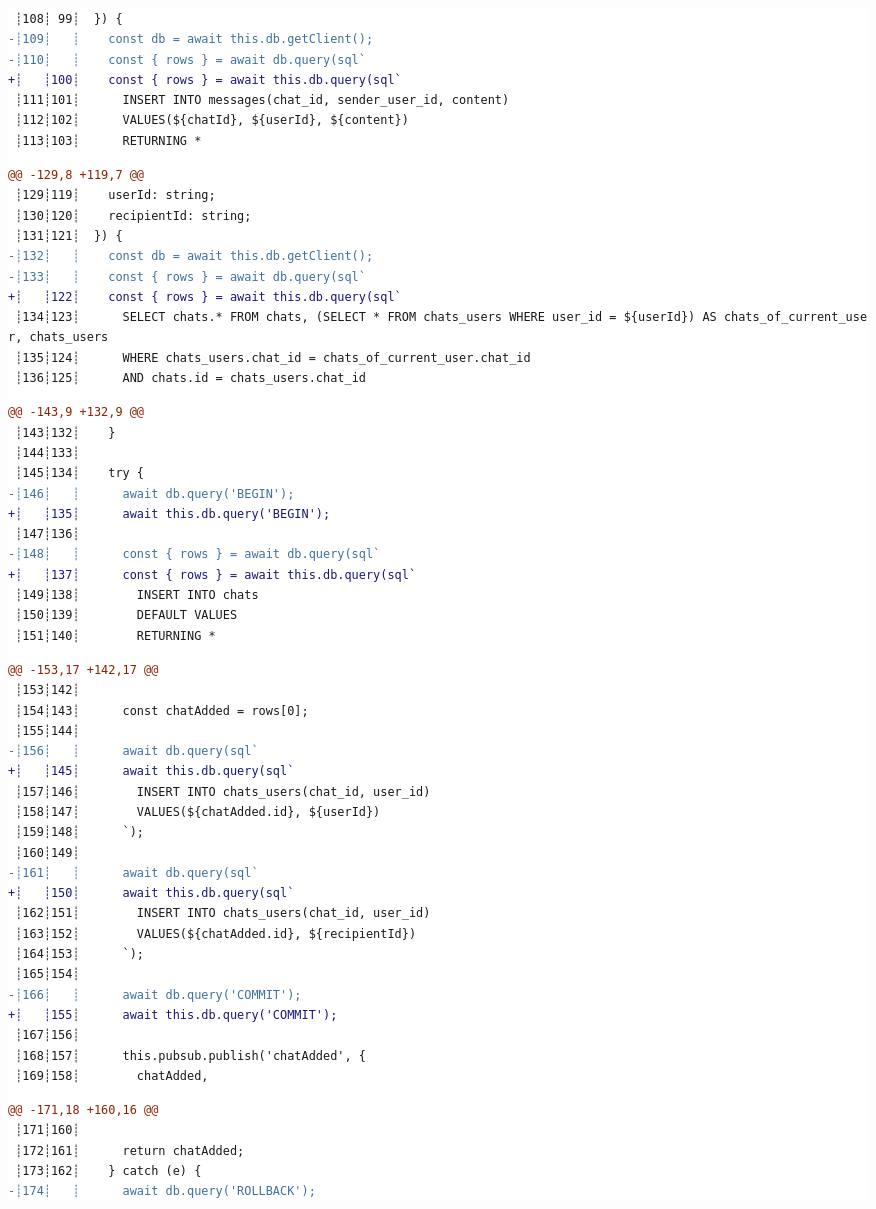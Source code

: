 ```diff
 ┊108┊ 99┊  }) {
-┊109┊   ┊    const db = await this.db.getClient();
-┊110┊   ┊    const { rows } = await db.query(sql`
+┊   ┊100┊    const { rows } = await this.db.query(sql`
 ┊111┊101┊      INSERT INTO messages(chat_id, sender_user_id, content)
 ┊112┊102┊      VALUES(${chatId}, ${userId}, ${content})
 ┊113┊103┊      RETURNING *
```
```diff
@@ -129,8 +119,7 @@
 ┊129┊119┊    userId: string;
 ┊130┊120┊    recipientId: string;
 ┊131┊121┊  }) {
-┊132┊   ┊    const db = await this.db.getClient();
-┊133┊   ┊    const { rows } = await db.query(sql`
+┊   ┊122┊    const { rows } = await this.db.query(sql`
 ┊134┊123┊      SELECT chats.* FROM chats, (SELECT * FROM chats_users WHERE user_id = ${userId}) AS chats_of_current_user, chats_users
 ┊135┊124┊      WHERE chats_users.chat_id = chats_of_current_user.chat_id
 ┊136┊125┊      AND chats.id = chats_users.chat_id
```
```diff
@@ -143,9 +132,9 @@
 ┊143┊132┊    }
 ┊144┊133┊
 ┊145┊134┊    try {
-┊146┊   ┊      await db.query('BEGIN');
+┊   ┊135┊      await this.db.query('BEGIN');
 ┊147┊136┊
-┊148┊   ┊      const { rows } = await db.query(sql`
+┊   ┊137┊      const { rows } = await this.db.query(sql`
 ┊149┊138┊        INSERT INTO chats
 ┊150┊139┊        DEFAULT VALUES
 ┊151┊140┊        RETURNING *
```
```diff
@@ -153,17 +142,17 @@
 ┊153┊142┊
 ┊154┊143┊      const chatAdded = rows[0];
 ┊155┊144┊
-┊156┊   ┊      await db.query(sql`
+┊   ┊145┊      await this.db.query(sql`
 ┊157┊146┊        INSERT INTO chats_users(chat_id, user_id)
 ┊158┊147┊        VALUES(${chatAdded.id}, ${userId})
 ┊159┊148┊      `);
 ┊160┊149┊
-┊161┊   ┊      await db.query(sql`
+┊   ┊150┊      await this.db.query(sql`
 ┊162┊151┊        INSERT INTO chats_users(chat_id, user_id)
 ┊163┊152┊        VALUES(${chatAdded.id}, ${recipientId})
 ┊164┊153┊      `);
 ┊165┊154┊
-┊166┊   ┊      await db.query('COMMIT');
+┊   ┊155┊      await this.db.query('COMMIT');
 ┊167┊156┊
 ┊168┊157┊      this.pubsub.publish('chatAdded', {
 ┊169┊158┊        chatAdded,
```
```diff
@@ -171,18 +160,16 @@
 ┊171┊160┊
 ┊172┊161┊      return chatAdded;
 ┊173┊162┊    } catch (e) {
-┊174┊   ┊      await db.query('ROLLBACK');
```

[//]: # (head-end)
[{]: <helper> (diffStep "14.1" files="modules/common/database.provider.ts" module="server")
[}]: #
[{]: <helper> (diffStep "14.1" files="modules/users/users.provider.ts, modules/chats/chats.provider.ts" module="server")
[}]: #
[{]: <helper> (diffStep "14.2" module="server")
[}]: #
[{]: <helper> (diffStep "14.3" module="server")
[}]: #
[{]: <helper> (diffStep "14.4" module="server")
[}]: #
[{]: <helper> (diffStep "14.5" module="server")
[}]: #
[{]: <helper> (diffStep "14.6" module="server")
[}]: #
[{]: <helper> (diffStep "14.7" module="server")
[}]: #
[{]: <helper> (diffStep "14.8" module="server")
[}]: #
[{]: <helper> (diffStep "15.1" files="src/components/ChatRoomScreen/index.tsx" module="client")
[}]: #
[{]: <helper> (diffStep "15.1" files="src/components/ChatsListScreen/ChatsList.tsx" module="client")
[}]: #
[{]: <helper> (diffStep "15.1" files="src/components/ChatsListScreen/AddChatButton.tsx" module="client")
[}]: #
[{]: <helper> (diffStep "15.1" files="src/components/ChatsListScreen/ChatsList.tsx" module="client")
[}]: #
[{]: <helper> (diffStep "14.9" module="server")
[}]: #
[{]: <helper> (diffStep "14.10" module="server")
[}]: #
[{]: <helper> (diffStep "14.11" module="server")
[}]: #
[{]: <helper> (diffStep "15.6" module="client")
[}]: #
[{]: <helper> (diffStep "15.2" module="client")
[}]: #
[{]: <helper> (diffStep "15.3" module="client")
[}]: #
[{]: <helper> (diffStep "15.4" module="client")
[}]: #
[{]: <helper> (diffStep "15.5" module="client")
[}]: #
[{]: <helper> (diffStep "15.7" module="client")
[}]: #
[{]: <helper> (diffStep "15.8" module="client")
[}]: #
[{]: <helper> (diffStep "15.9" module="client")
[}]: #
[{]: <helper> (diffStep "15.10" files="src/components/ChatRoomScreen/MessagesList.tsx" module="client")
[}]: #
[{]: <helper> (diffStep "15.11" module="client")